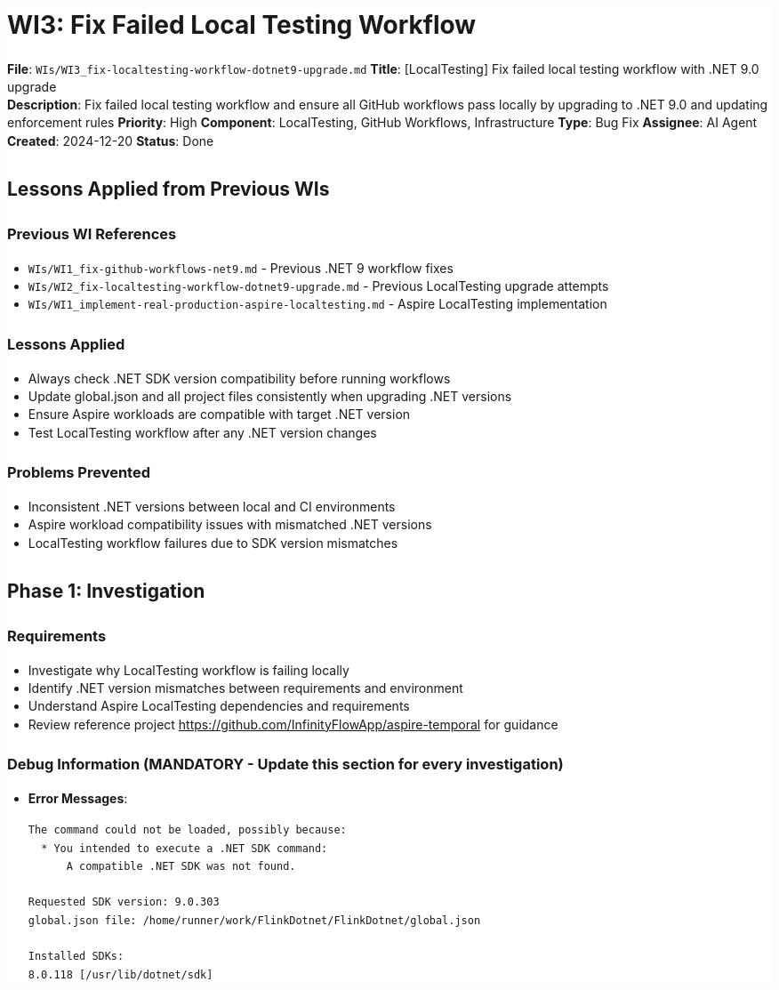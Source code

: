 # WI3: Fix Failed Local Testing Workflow

**File**: `WIs/WI3_fix-localtesting-workflow-dotnet9-upgrade.md`
**Title**: [LocalTesting] Fix failed local testing workflow with .NET 9.0 upgrade  
**Description**: Fix failed local testing workflow and ensure all GitHub workflows pass locally by upgrading to .NET 9.0 and updating enforcement rules
**Priority**: High
**Component**: LocalTesting, GitHub Workflows, Infrastructure
**Type**: Bug Fix
**Assignee**: AI Agent
**Created**: 2024-12-20
**Status**: Done

## Lessons Applied from Previous WIs
### Previous WI References
- `WIs/WI1_fix-github-workflows-net9.md` - Previous .NET 9 workflow fixes
- `WIs/WI2_fix-localtesting-workflow-dotnet9-upgrade.md` - Previous LocalTesting upgrade attempts
- `WIs/WI1_implement-real-production-aspire-localtesting.md` - Aspire LocalTesting implementation

### Lessons Applied  
- Always check .NET SDK version compatibility before running workflows
- Update global.json and all project files consistently when upgrading .NET versions
- Ensure Aspire workloads are compatible with target .NET version
- Test LocalTesting workflow after any .NET version changes

### Problems Prevented
- Inconsistent .NET versions between local and CI environments
- Aspire workload compatibility issues with mismatched .NET versions
- LocalTesting workflow failures due to SDK version mismatches

## Phase 1: Investigation
### Requirements
- Investigate why LocalTesting workflow is failing locally
- Identify .NET version mismatches between requirements and environment
- Understand Aspire LocalTesting dependencies and requirements
- Review reference project https://github.com/InfinityFlowApp/aspire-temporal for guidance

### Debug Information (MANDATORY - Update this section for every investigation)
- **Error Messages**: 
  ```
  The command could not be loaded, possibly because:
    * You intended to execute a .NET SDK command:
        A compatible .NET SDK was not found.
  
  Requested SDK version: 9.0.303
  global.json file: /home/runner/work/FlinkDotnet/FlinkDotnet/global.json
  
  Installed SDKs:
  8.0.118 [/usr/lib/dotnet/sdk]
  ```
